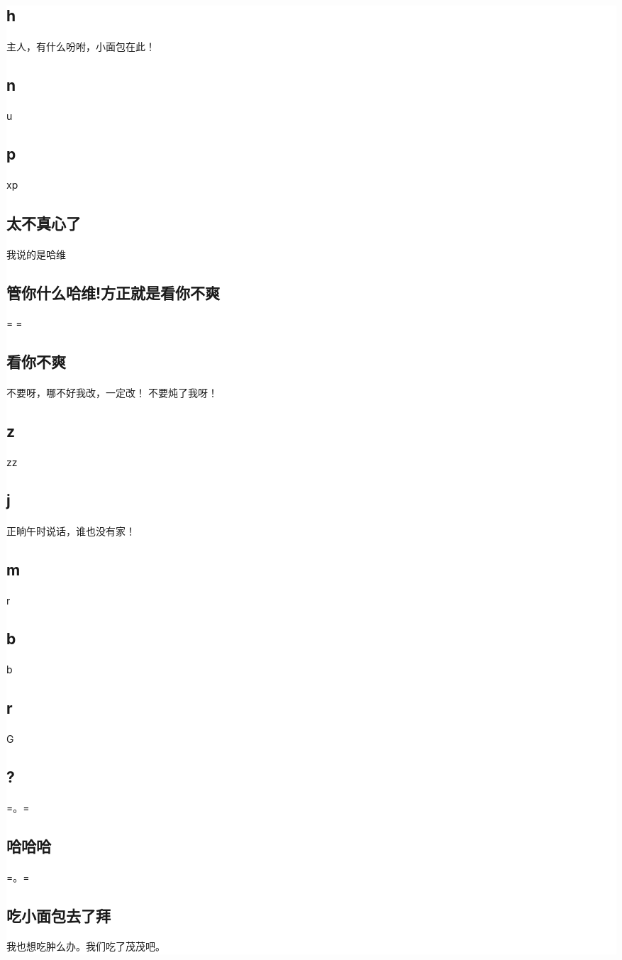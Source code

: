 ## h
主人，有什么吩咐，小面包在此！

## n
u

## p
xp

## 太不真心了
我说的是哈维

## 管你什么哈维!方正就是看你不爽
= =

## 看你不爽
不要呀，哪不好我改，一定改！ 不要炖了我呀！

## z
zz

## j
正晌午时说话，谁也没有家！

## m
r

## b
b

## r
G

## ?
=。=

## 哈哈哈
=。=

## 吃小面包去了拜
我也想吃肿么办。我们吃了茂茂吧。
